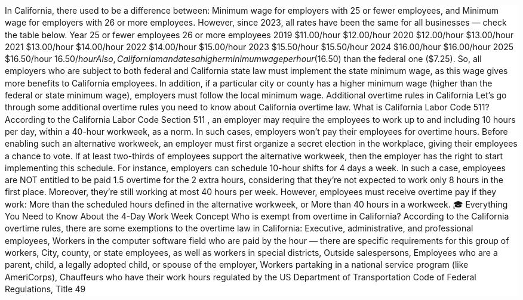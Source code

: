 In California, there used to be a difference between:
Minimum wage for employers with 25 or fewer employees, and
Minimum wage for employers with 26 or more employees.
However, since 2023, all rates have been the same for all businesses — check the table below.
Year
25 or fewer employees
26 or more employees
2019
$11.00/hour
$12.00/hour
2020
$12.00/hour
$13.00/hour
2021
$13.00/hour
$14.00/hour
2022
$14.00/hour
$15.00/hour
2023
$15.50/hour
$15.50/hour
2024
$16.00/hour
$16.00/hour
2025
$16.50/hour
$16.50/hour
Also, California mandates a higher minimum wage per hour ($16.50) than the federal one ($7.25). So, all employers who are subject to both federal and California state law must implement the state minimum wage, as this wage gives more benefits to California employees.
In addition, if a particular city or county has a higher minimum wage (higher than the federal or state minimum wage), employers must follow the local minimum wage.
Additional overtime rules in California
Let’s go through some additional overtime rules you need to know about California overtime law.
What is California Labor Code 511?
According to the
California Labor Code Section 511
, an employer may require the employees to work up to and including 10 hours per day, within a 40-hour workweek, as a norm. In such cases, employers won’t pay their employees for overtime hours.
Before enabling such an alternative workweek, an employer must first organize a secret election in the workplace, giving their employees a chance to vote. If at least two-thirds of employees support the alternative workweek, then the employer has the right to start implementing this schedule.
For instance, employers can schedule 10-hour shifts for 4 days a week. In such a case,
employees are NOT entitled
to be paid 1.5 overtime for the 2 extra hours, considering that they’re not expected to work only 8 hours in the first place. Moreover, they’re still working at most 40 hours per week.
However, employees must receive overtime pay if they work:
More than the scheduled hours defined in the alternative workweek, or
More than 40 hours in a workweek.
🎓
Everything You Need to Know About the 4-Day Work Week Concept
Who is exempt from overtime in California?
According to the California overtime rules, there are some exemptions to the overtime law in California:
Executive, administrative, and professional employees,
Workers in the computer software field who are paid by the hour — there are specific requirements for this group of workers,
City, county, or state employees, as well as workers in special districts,
Outside salespersons,
Employees who are a parent, child, a legally adopted child, or spouse of the employer,
Workers partaking in a national service program (like AmeriCorps),
Chauffeurs who have their work hours regulated by the
US Department of Transportation Code of Federal Regulations, Title 49